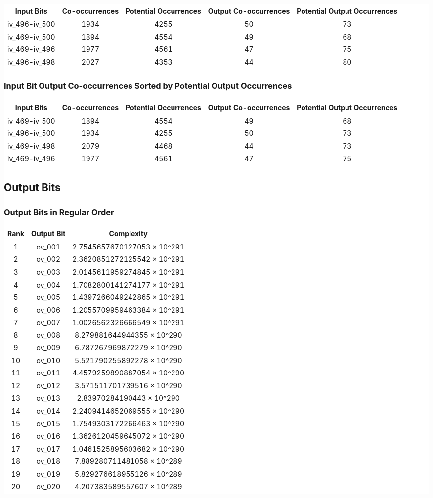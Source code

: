 | Input Bits | Co-occurrences | Potential Occurrences | Output Co-occurrences | Potential Output Occurrences |
|:----------:|:--------------:|:---------------------:|:---------------------:|:----------------------------:|
| iv_496-iv_500 | 1934 | 4255 | 50 | 73 |
| iv_469-iv_500 | 1894 | 4554 | 49 | 68 |
| iv_469-iv_496 | 1977 | 4561 | 47 | 75 |
| iv_496-iv_498 | 2027 | 4353 | 44 | 80 |

### Input Bit Output Co-occurrences Sorted by Potential Output Occurrences

| Input Bits | Co-occurrences | Potential Occurrences | Output Co-occurrences | Potential Output Occurrences |
|:----------:|:--------------:|:---------------------:|:---------------------:|:----------------------------:|
| iv_469-iv_500 | 1894 | 4554 | 49 | 68 |
| iv_496-iv_500 | 1934 | 4255 | 50 | 73 |
| iv_469-iv_498 | 2079 | 4468 | 44 | 73 |
| iv_469-iv_496 | 1977 | 4561 | 47 | 75 |

## Output Bits

### Output Bits in Regular Order

| Rank | Output Bit | Complexity |
|:----:|:----------:|:----------:|
| 1 | ov_001 | 2.7545657670127053 × 10^291 |
| 2 | ov_002 | 2.3620851272125542 × 10^291 |
| 3 | ov_003 | 2.0145611959274845 × 10^291 |
| 4 | ov_004 | 1.7082800141274177 × 10^291 |
| 5 | ov_005 | 1.4397266049242865 × 10^291 |
| 6 | ov_006 | 1.2055709959463384 × 10^291 |
| 7 | ov_007 | 1.0026562326666549 × 10^291 |
| 8 | ov_008 | 8.279881644944355 × 10^290 |
| 9 | ov_009 | 6.787267969872279 × 10^290 |
| 10 | ov_010 | 5.521790255892278 × 10^290 |
| 11 | ov_011 | 4.4579259890887054 × 10^290 |
| 12 | ov_012 | 3.571511701739516 × 10^290 |
| 13 | ov_013 | 2.83970284190443 × 10^290 |
| 14 | ov_014 | 2.2409414652069555 × 10^290 |
| 15 | ov_015 | 1.7549303172266463 × 10^290 |
| 16 | ov_016 | 1.3626120459645072 × 10^290 |
| 17 | ov_017 | 1.0461525895603682 × 10^290 |
| 18 | ov_018 | 7.889280711481058 × 10^289 |
| 19 | ov_019 | 5.829276618955126 × 10^289 |
| 20 | ov_020 | 4.207383589557607 × 10^289 |